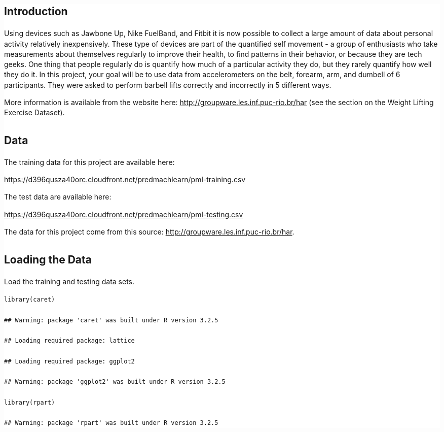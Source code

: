 Introduction
------------

Using devices such as Jawbone Up, Nike FuelBand, and Fitbit it is now
possible to collect a large amount of data about personal activity
relatively inexpensively. These type of devices are part of the
quantified self movement - a group of enthusiasts who take measurements
about themselves regularly to improve their health, to find patterns in
their behavior, or because they are tech geeks. One thing that people
regularly do is quantify how much of a particular activity they do, but
they rarely quantify how well they do it. In this project, your goal
will be to use data from accelerometers on the belt, forearm, arm, and
dumbell of 6 participants. They were asked to perform barbell lifts
correctly and incorrectly in 5 different ways.

More information is available from the website here:
<http://groupware.les.inf.puc-rio.br/har> (see the section on the Weight
Lifting Exercise Dataset).

Data
----

The training data for this project are available here:

<https://d396qusza40orc.cloudfront.net/predmachlearn/pml-training.csv>

The test data are available here:

<https://d396qusza40orc.cloudfront.net/predmachlearn/pml-testing.csv>

The data for this project come from this source:
<http://groupware.les.inf.puc-rio.br/har>.

Loading the Data
----------------

Load the training and testing data sets.

    library(caret)

    ## Warning: package 'caret' was built under R version 3.2.5

    ## Loading required package: lattice

    ## Loading required package: ggplot2

    ## Warning: package 'ggplot2' was built under R version 3.2.5

    library(rpart)

    ## Warning: package 'rpart' was built under R version 3.2.5
